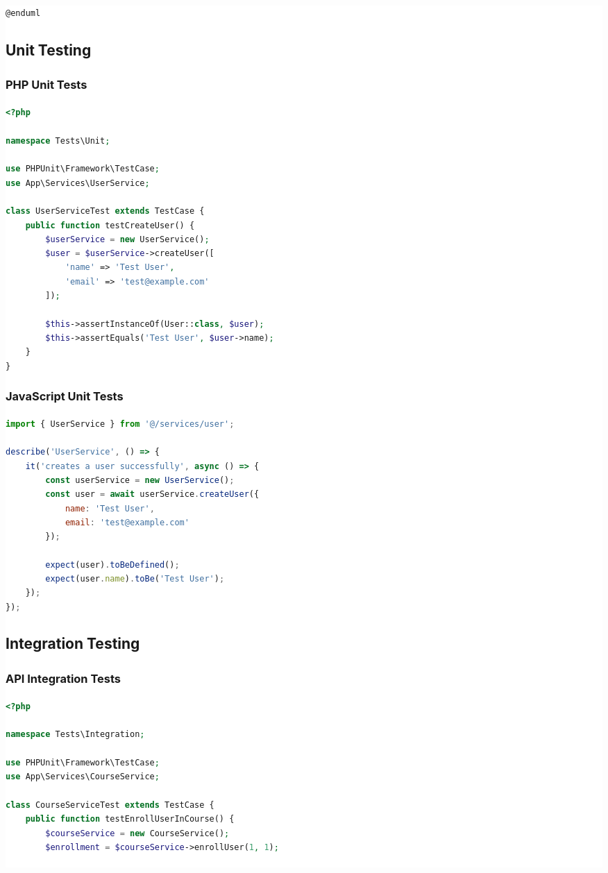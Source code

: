 ```plantuml
@enduml
```

## Unit Testing

### PHP Unit Tests
```php
<?php

namespace Tests\Unit;

use PHPUnit\Framework\TestCase;
use App\Services\UserService;

class UserServiceTest extends TestCase {
    public function testCreateUser() {
        $userService = new UserService();
        $user = $userService->createUser([
            'name' => 'Test User',
            'email' => 'test@example.com'
        ]);
        
        $this->assertInstanceOf(User::class, $user);
        $this->assertEquals('Test User', $user->name);
    }
}
```

### JavaScript Unit Tests
```javascript
import { UserService } from '@/services/user';

describe('UserService', () => {
    it('creates a user successfully', async () => {
        const userService = new UserService();
        const user = await userService.createUser({
            name: 'Test User',
            email: 'test@example.com'
        });
        
        expect(user).toBeDefined();
        expect(user.name).toBe('Test User');
    });
});
```

## Integration Testing

### API Integration Tests
```php
<?php

namespace Tests\Integration;

use PHPUnit\Framework\TestCase;
use App\Services\CourseService;

class CourseServiceTest extends TestCase {
    public function testEnrollUserInCourse() {
        $courseService = new CourseService();
        $enrollment = $courseService->enrollUser(1, 1);
        
```